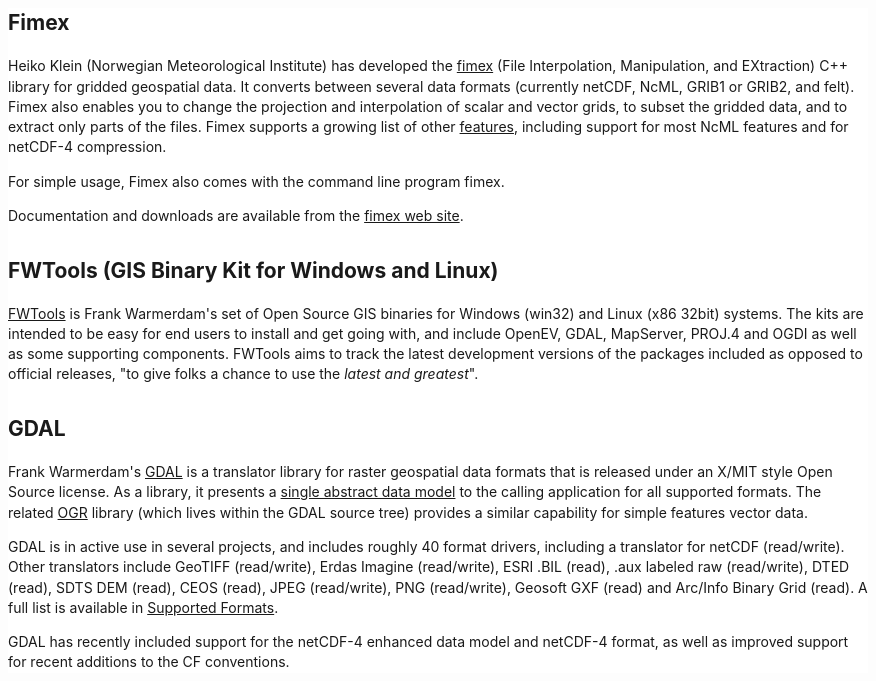 <span id="fimex"></span>Fimex
-----------------------------

Heiko Klein (Norwegian Meteorological Institute) has developed the
[fimex](https://wiki.met.no/fimex/start) (File Interpolation,
Manipulation, and EXtraction) C++ library for gridded geospatial data.
It converts between several data formats (currently netCDF, NcML, GRIB1
or GRIB2, and felt). Fimex also enables you to change the projection and
interpolation of scalar and vector grids, to subset the gridded data,
and to extract only parts of the files. Fimex supports a growing list of
other [features](https://wiki.met.no/fimex/features), including support
for most NcML features and for netCDF-4 compression.

For simple usage, Fimex also comes with the command line program fimex.

Documentation and downloads are available from the [fimex web
site](http://wiki.met.no/fimex/).

<span id="fwtools"></span>FWTools (GIS Binary Kit for Windows and Linux)
------------------------------------------------------------------------

[FWTools](http://fwtools.maptools.org/) is Frank Warmerdam's set of Open
Source GIS binaries for Windows (win32) and Linux (x86 32bit) systems.
The kits are intended to be easy for end users to install and get going
with, and include OpenEV, GDAL, MapServer, PROJ.4 and OGDI as well as
some supporting components. FWTools aims to track the latest development
versions of the packages included as opposed to official releases, "to
give folks a chance to use the *latest and greatest*".

<span id="GDAL"></span>GDAL
---------------------------

Frank Warmerdam's [GDAL](http://www.remotesensing.org/gdal/index.html)
is a translator library for raster geospatial data formats that is
released under an X/MIT style Open Source license. As a library, it
presents a [single abstract data
model](http://www.remotesensing.org/gdal/gdal_datamodel.html) to the
calling application for all supported formats. The related
[OGR](http://www.remotesensing.org/gdal/ogr) library (which lives within
the GDAL source tree) provides a similar capability for simple features
vector data.

GDAL is in active use in several projects, and includes roughly 40
format drivers, including a translator for netCDF (read/write). Other
translators include GeoTIFF (read/write), Erdas Imagine (read/write),
ESRI .BIL (read), .aux labeled raw (read/write), DTED (read), SDTS DEM
(read), CEOS (read), JPEG (read/write), PNG (read/write), Geosoft GXF
(read) and Arc/Info Binary Grid (read). A full list is available in
[Supported
Formats](http://www.remotesensing.org/gdal/formats_list.html).

GDAL has recently included support for the netCDF-4 enhanced data model
and netCDF-4 format, as well as improved support for recent additions to
the CF conventions.
